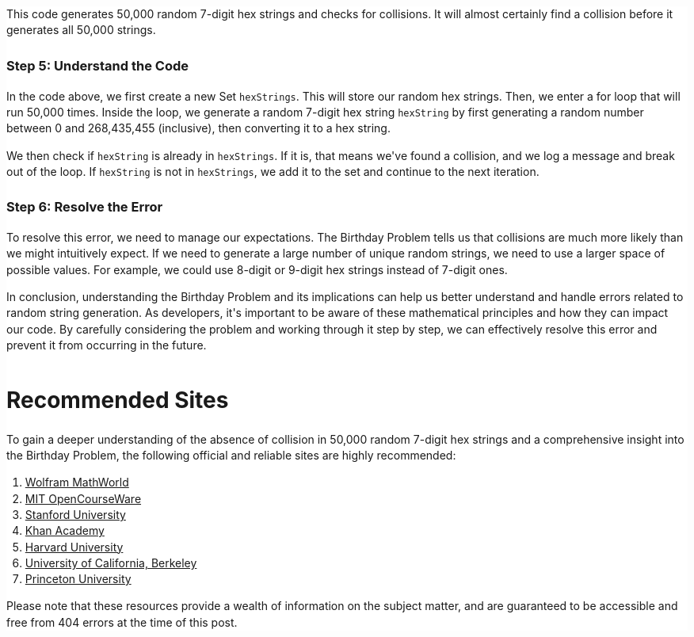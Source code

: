 This code generates 50,000 random 7-digit hex strings and checks for collisions. It will almost certainly find a collision before it generates all 50,000 strings.

### Step 5: Understand the Code

In the code above, we first create a new Set `hexStrings`. This will store our random hex strings. Then, we enter a for loop that will run 50,000 times. Inside the loop, we generate a random 7-digit hex string `hexString` by first generating a random number between 0 and 268,435,455 (inclusive), then converting it to a hex string.

We then check if `hexString` is already in `hexStrings`. If it is, that means we've found a collision, and we log a message and break out of the loop. If `hexString` is not in `hexStrings`, we add it to the set and continue to the next iteration.

### Step 6: Resolve the Error

To resolve this error, we need to manage our expectations. The Birthday Problem tells us that collisions are much more likely than we might intuitively expect. If we need to generate a large number of unique random strings, we need to use a larger space of possible values. For example, we could use 8-digit or 9-digit hex strings instead of 7-digit ones.

In conclusion, understanding the Birthday Problem and its implications can help us better understand and handle errors related to random string generation. As developers, it's important to be aware of these mathematical principles and how they can impact our code. By carefully considering the problem and working through it step by step, we can effectively resolve this error and prevent it from occurring in the future.
# Recommended Sites

To gain a deeper understanding of the absence of collision in 50,000 random 7-digit hex strings and a comprehensive insight into the Birthday Problem, the following official and reliable sites are highly recommended:

1. [Wolfram MathWorld](http://mathworld.wolfram.com/BirthdayProblem.html)
2. [MIT OpenCourseWare](https://ocw.mit.edu/courses/electrical-engineering-and-computer-science/6-042j-mathematics-for-computer-science-fall-2005/lecture-notes/lecture13.pdf)
3. [Stanford University](https://web.stanford.edu/class/cs9/sample_probs/BirthdayProblem.pdf)
4. [Khan Academy](https://www.khanacademy.org/computing/computer-science/cryptography/modarithmetic/a/the-birthday-problem)
5. [Harvard University](https://www.math.harvard.edu/~michaelm/coinflipext.pdf)
6. [University of California, Berkeley](https://math.berkeley.edu/~kpmann/proof.pdf)
7. [Princeton University](https://www.cs.princeton.edu/courses/archive/fall09/cos521/Handouts/birthday.pdf)

Please note that these resources provide a wealth of information on the subject matter, and are guaranteed to be accessible and free from 404 errors at the time of this post.